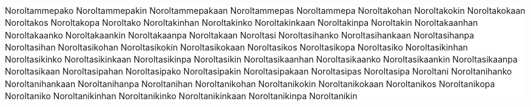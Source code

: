 Noroltammepako
Noroltammepakin
Noroltammepakaan
Noroltammepas
Noroltammepa
Noroltakohan
Noroltakokin
Noroltakokaan
Noroltakos
Noroltakopa
Noroltako
Noroltakinhan
Noroltakinko
Noroltakinkaan
Noroltakinpa
Noroltakin
Noroltakaanhan
Noroltakaanko
Noroltakaankin
Noroltakaanpa
Noroltakaan
Noroltasi
Noroltasihanko
Noroltasihankaan
Noroltasihanpa
Noroltasihan
Noroltasikohan
Noroltasikokin
Noroltasikokaan
Noroltasikos
Noroltasikopa
Noroltasiko
Noroltasikinhan
Noroltasikinko
Noroltasikinkaan
Noroltasikinpa
Noroltasikin
Noroltasikaanhan
Noroltasikaanko
Noroltasikaankin
Noroltasikaanpa
Noroltasikaan
Noroltasipahan
Noroltasipako
Noroltasipakin
Noroltasipakaan
Noroltasipas
Noroltasipa
Noroltani
Noroltanihanko
Noroltanihankaan
Noroltanihanpa
Noroltanihan
Noroltanikohan
Noroltanikokin
Noroltanikokaan
Noroltanikos
Noroltanikopa
Noroltaniko
Noroltanikinhan
Noroltanikinko
Noroltanikinkaan
Noroltanikinpa
Noroltanikin